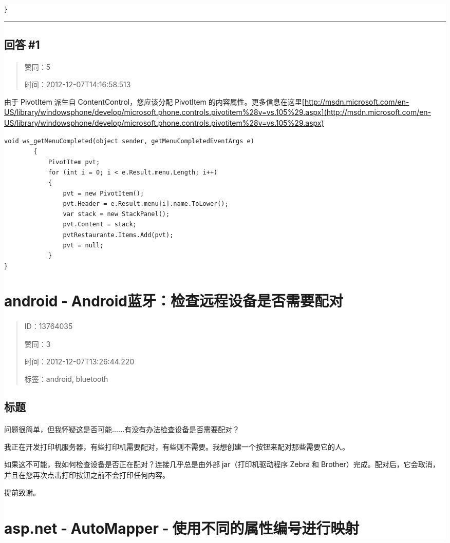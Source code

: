 ```
} 
```

* * *

## 回答 #1

> 赞同：5
> 
> 时间：2012-12-07T14:16:58.513

由于 PivotItem 派生自 ContentControl，您应该分配 PivotItem 的内容属性。更多信息在这里[http://msdn.microsoft.com/en-US/library/windowsphone/develop/microsoft.phone.controls.pivotitem%28v=vs.105%29.aspx](http://msdn.microsoft.com/en-US/library/windowsphone/develop/microsoft.phone.controls.pivotitem%28v=vs.105%29.aspx)

```
void ws_getMenuCompleted(object sender, getMenuCompletedEventArgs e)
        {
            PivotItem pvt;
            for (int i = 0; i < e.Result.menu.Length; i++)
            {
                pvt = new PivotItem();
                pvt.Header = e.Result.menu[i].name.ToLower();
                var stack = new StackPanel();
                pvt.Content = stack;
                pvtRestaurante.Items.Add(pvt);
                pvt = null;
            }
} 
```

# android - Android蓝牙：检查远程设备是否需要配对

> ID：13764035
> 
> 赞同：3
> 
> 时间：2012-12-07T13:26:44.220
> 
> 标签：android, bluetooth

## 标题

问题很简单，但我怀疑这是否可能......有没有办法检查设备是否需要配对？

我正在开发打印机服务器，有些打印机需要配对，有些则不需要。我想创建一个按钮来配对那些需要它的人。

如果这不可能，我如何检查设备是否正在配对？连接几乎总是由外部 jar（打印机驱动程序 Zebra 和 Brother）完成。配对后，它会取消，并且在您再次点击打印按钮之前不会打印任何内容。

提前致谢。

# asp.net - AutoMapper - 使用不同的属性编号进行映射
